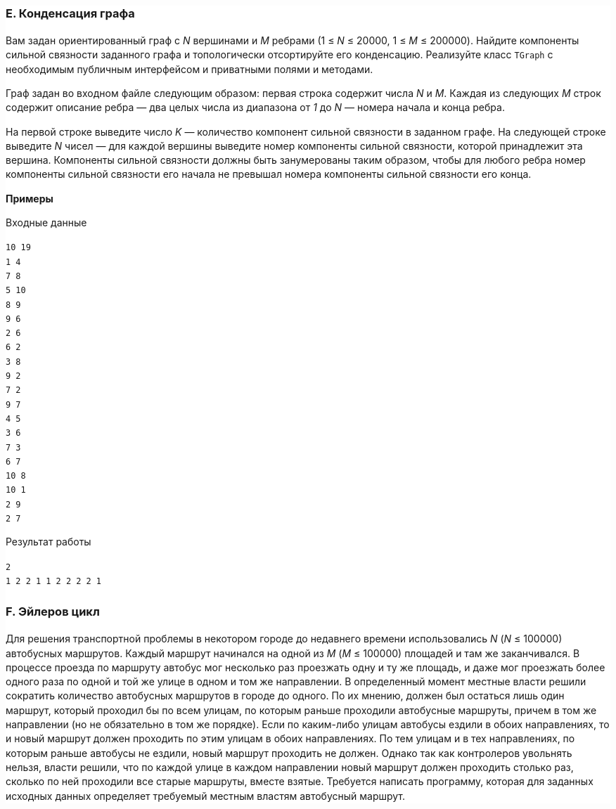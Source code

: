 ### E. Конденсация графа

Вам задан ориентированный граф с _N_ вершинами и _M_ ребрами (1 ≤ _N_ ≤ 20000, 1 ≤ _M_ ≤ 200000). Найдите компоненты сильной связности заданного графа и топологически отсортируйте его конденсацию. Реализуйте класс `TGraph` с необходимым публичным интерфейсом и приватными полями и методами.

Граф задан во входном файле следующим образом: первая строка содержит числа _N_ и _M_. Каждая из следующих _M_ строк содержит описание ребра — два целых числа из диапазона от _1_ до _N_ — номера начала и конца ребра.

На первой строке выведите число _K_ — количество компонент сильной связности в заданном графе. На следующей строке выведите _N_ чисел — для каждой вершины выведите номер компоненты сильной связности, которой принадлежит эта вершина. Компоненты сильной связности должны быть занумерованы таким образом, чтобы для любого ребра номер компоненты сильной связности его начала не превышал номера компоненты сильной связности его конца.

**Примеры**

Входные данные
```
10 19
1 4
7 8
5 10
8 9
9 6
2 6
6 2
3 8
9 2
7 2
9 7
4 5
3 6
7 3
6 7
10 8
10 1
2 9
2 7
```
Результат работы
```
2
1 2 2 1 1 2 2 2 2 1
```

### F. Эйлеров цикл

Для решения транспортной проблемы в некотором городе до недавнего времени использовались _N_ (_N_ ≤ 100000) автобусных маршрутов. Каждый маршрут начинался на одной из _M_ (_M_ ≤ 100000) площадей и там же заканчивался. В процессе проезда по маршруту автобус мог несколько раз проезжать одну и ту же площадь, и даже мог проезжать более одного раза по одной и той же улице в одном и том же направлении. В определенный момент местные власти решили сократить количество автобусных маршрутов в городе до одного. По их мнению, должен был остаться лишь один маршрут, который проходил бы по всем улицам, по которым раньше проходили автобусные маршруты, причем в том же направлении (но не обязательно в том же порядке). Если по каким-либо улицам автобусы ездили в обоих направлениях, то и новый маршрут должен проходить по этим улицам в обоих направлениях. По тем улицам и в тех направлениях, по которым раньше автобусы не ездили, новый маршрут проходить не должен. Однако так как контролеров увольнять нельзя, власти решили, что по каждой улице в каждом направлении новый маршрут должен проходить столько раз, сколько по ней проходили все старые маршруты, вместе взятые. Требуется написать программу, которая для заданных исходных данных определяет требуемый местным властям автобусный маршрут.
